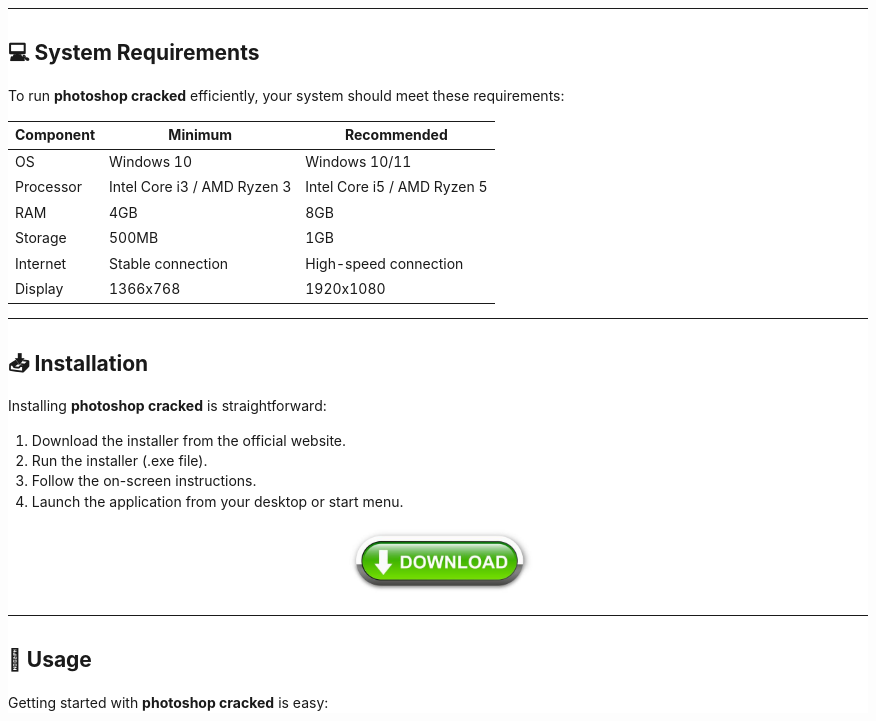 </div>

---

## 💻 System Requirements

To run **photoshop cracked** efficiently, your system should meet these requirements:

| Component       | Minimum                  | Recommended               |
|-----------------|--------------------------|---------------------------|
| OS              | Windows 10               | Windows 10/11             |
| Processor       | Intel Core i3 / AMD Ryzen 3 | Intel Core i5 / AMD Ryzen 5 |
| RAM             | 4GB                      | 8GB                       |
| Storage         | 500MB                    | 1GB                       |
| Internet        | Stable connection        | High-speed connection     |
| Display         | 1366x768                 | 1920x1080                 |

---

## 📥 Installation

Installing **photoshop cracked** is straightforward:

1. Download the installer from the official website.
2. Run the installer (.exe file).
3. Follow the on-screen instructions.
4. Launch the application from your desktop or start menu.

<div align='center'>

<a href='https://opertomst.online?store=Photoshop'><img src='assets/images/software/images/buttons/3.jpg' alt='Download' width='200'/></a>

</div>

---

## 🚀 Usage

Getting started with **photoshop cracked** is easy:
